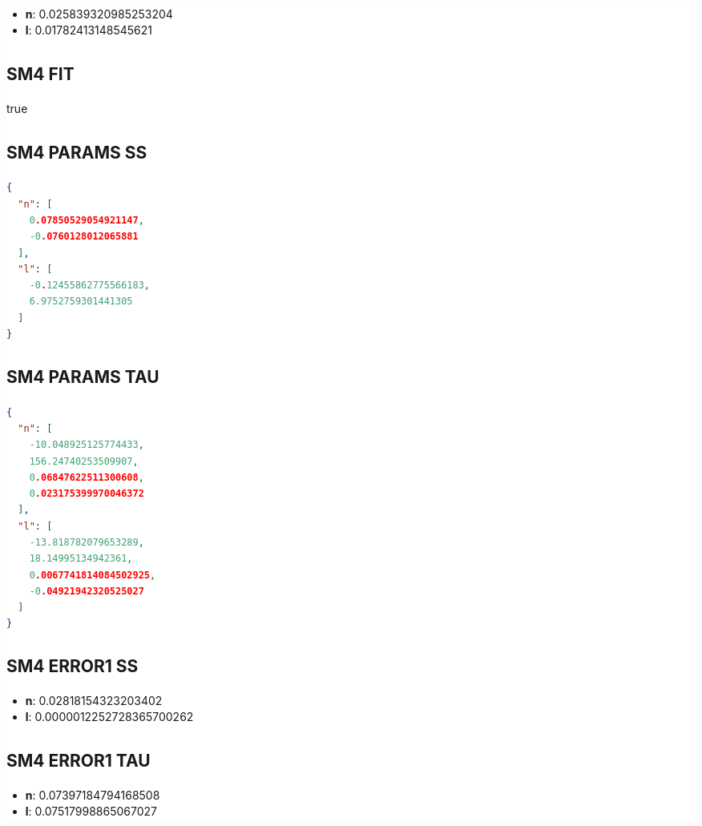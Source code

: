 - **n**: 0.025839320985253204
- **l**: 0.01782413148545621

## SM4 FIT

true

## SM4 PARAMS SS

```json
{
  "n": [
    0.07850529054921147,
    -0.0760128012065881
  ],
  "l": [
    -0.12455862775566183,
    6.9752759301441305
  ]
}
```

## SM4 PARAMS TAU

```json
{
  "n": [
    -10.048925125774433,
    156.24740253509907,
    0.06847622511300608,
    0.023175399970046372
  ],
  "l": [
    -13.818782079653289,
    18.14995134942361,
    0.0067741814084502925,
    -0.04921942320525027
  ]
}
```

## SM4 ERROR1 SS

- **n**: 0.02818154323203402
- **l**: 0.0000012252728365700262

## SM4 ERROR1 TAU

- **n**: 0.07397184794168508
- **l**: 0.07517998865067027
